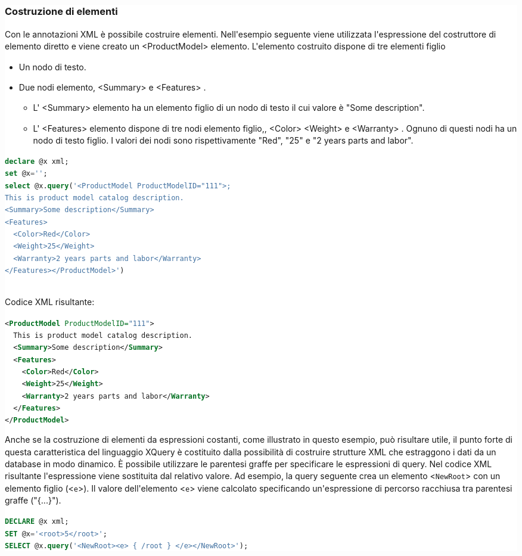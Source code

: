 ### <a name="constructing-elements"></a>Costruzione di elementi  
 Con le annotazioni XML è possibile costruire elementi. Nell'esempio seguente viene utilizzata l'espressione del costruttore di elemento diretto e viene creato un \<ProductModel> elemento. L'elemento costruito dispone di tre elementi figlio  
  
-   Un nodo di testo.  
  
-   Due nodi elemento, \<Summary> e \<Features> .  
  
    -   L' \<Summary> elemento ha un elemento figlio di un nodo di testo il cui valore è "Some description".  
  
    -   L' \<Features> elemento dispone di tre nodi elemento figlio,, \<Color> \<Weight> e \<Warranty> . Ognuno di questi nodi ha un nodo di testo figlio. I valori dei nodi sono rispettivamente "Red", "25" e "2 years parts and labor".  
  
```sql
declare @x xml;  
set @x='';  
select @x.query('<ProductModel ProductModelID="111">;  
This is product model catalog description.  
<Summary>Some description</Summary>  
<Features>  
  <Color>Red</Color>  
  <Weight>25</Weight>  
  <Warranty>2 years parts and labor</Warranty>  
</Features></ProductModel>')  
  
```  
  
 Codice XML risultante:  
  
```xml
<ProductModel ProductModelID="111">  
  This is product model catalog description.  
  <Summary>Some description</Summary>  
  <Features>  
    <Color>Red</Color>  
    <Weight>25</Weight>  
    <Warranty>2 years parts and labor</Warranty>  
  </Features>  
</ProductModel>  
```  
  
 Anche se la costruzione di elementi da espressioni costanti, come illustrato in questo esempio, può risultare utile, il punto forte di questa caratteristica del linguaggio XQuery è costituito dalla possibilità di costruire strutture XML che estraggono i dati da un database in modo dinamico. È possibile utilizzare le parentesi graffe per specificare le espressioni di query. Nel codice XML risultante l'espressione viene sostituita dal relativo valore. Ad esempio, la query seguente crea un elemento <`NewRoot`> con un elemento figlio (<`e`>). Il valore dell'elemento <`e`> viene calcolato specificando un'espressione di percorso racchiusa tra parentesi graffe ("{...}").  
  
```sql
DECLARE @x xml;  
SET @x='<root>5</root>';  
SELECT @x.query('<NewRoot><e> { /root } </e></NewRoot>');  
```  
  